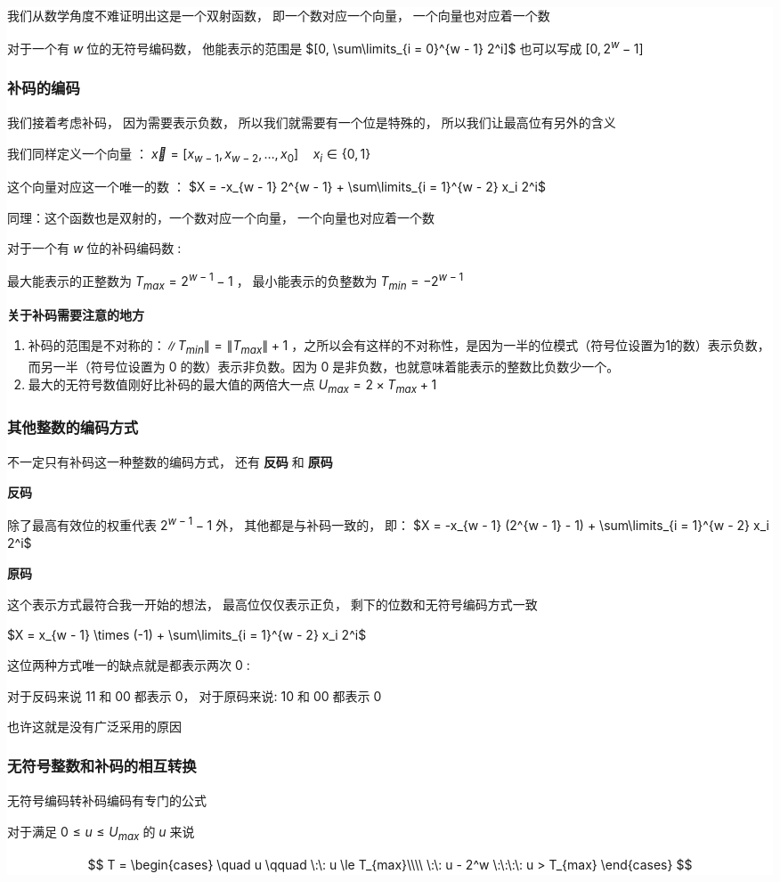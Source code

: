 我们从数学角度不难证明出这是一个双射函数， 即一个数对应一个向量， 一个向量也对应着一个数

对于一个有 $w$ 位的无符号编码数， 他能表示的范围是 $[0, \sum\limits_{i = 0}^{w - 1} 2^i]$ 也可以写成 $[0, 2^w - 1]$



### **补码的编码**

我们接着考虑补码， 因为需要表示负数， 所以我们就需要有一个位是特殊的， 所以我们让最高位有另外的含义

我们同样定义一个向量 ：  $\vec{x} = [x_{w -1}, x_{w - 2}, \dots, x_0] \quad x_i \in \{0, 1\}$ 

这个向量对应这一个唯一的数 ： $X = -x_{w - 1} 2^{w - 1} + \sum\limits_{i = 1}^{w - 2} x_i 2^i$

同理：这个函数也是双射的，一个数对应一个向量， 一个向量也对应着一个数

对于一个有 $w$ 位的补码编码数 : 

 最大能表示的正整数为 $T_{max} = 2^{w - 1} - 1$ ， 最小能表示的负整数为 $T_{min} = -2^{w - 1}$

**关于补码需要注意的地方**

1. 补码的范围是不对称的：$\|T_{min}\| = \|T_{max}\| + 1$ ，之所以会有这样的不对称性，是因为一半的位模式（符号位设置为1的数）表示负数，而另一半（符号位设置为 $0$ 的数）表示非负数。因为 $0$ 是非负数，也就意味着能表示的整数比负数少一个。
2.  最大的无符号数值刚好比补码的最大值的两倍大一点 $U_{max} = 2\times T_{max} + 1$



### **其他整数的编码方式**

不一定只有补码这一种整数的编码方式， 还有 **反码** 和 **原码**

**反码**

除了最高有效位的权重代表 $2^{w - 1} - 1$ 外， 其他都是与补码一致的， 即： $X = -x_{w - 1} (2^{w - 1} - 1) + \sum\limits_{i = 1}^{w - 2} x_i 2^i$

**原码**

这个表示方式最符合我一开始的想法， 最高位仅仅表示正负， 剩下的位数和无符号编码方式一致

$X = x_{w - 1} \times (-1) + \sum\limits_{i = 1}^{w - 2} x_i 2^i$

这位两种方式唯一的缺点就是都表示两次 $0$ :

 对于反码来说 $11$ 和 $00$ 都表示 $0$， 对于原码来说:  $10$ 和 $00$ 都表示 $0$

也许这就是没有广泛采用的原因



### **无符号整数和补码的相互转换**

无符号编码转补码编码有专门的公式

对于满足 $0 \le u \le U_{max}$ 的 $u$ 来说

$$
T = 
\begin{cases}
\quad u \qquad \:\: u \le T_{max}\\\\
\:\: u - 2^w  \:\:\:\: u > T_{max}
\end{cases}
$$
